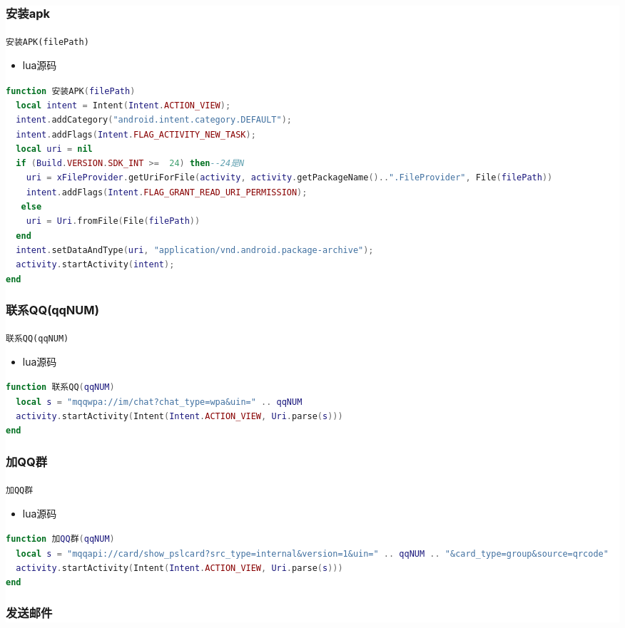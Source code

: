 
###  安装apk

```安装APK(filePath)```

- lua源码

```lua
function 安装APK(filePath)
  local intent = Intent(Intent.ACTION_VIEW);
  intent.addCategory("android.intent.category.DEFAULT");
  intent.addFlags(Intent.FLAG_ACTIVITY_NEW_TASK);
  local uri = nil
  if (Build.VERSION.SDK_INT >=  24) then--24是N
    uri = xFileProvider.getUriForFile(activity, activity.getPackageName()..".FileProvider", File(filePath))
    intent.addFlags(Intent.FLAG_GRANT_READ_URI_PERMISSION);
   else
    uri = Uri.fromFile(File(filePath))
  end
  intent.setDataAndType(uri, "application/vnd.android.package-archive");
  activity.startActivity(intent);
end
```

### 联系QQ(qqNUM)

```联系QQ(qqNUM)```

- lua源码

```lua
function 联系QQ(qqNUM)
  local s = "mqqwpa://im/chat?chat_type=wpa&uin=" .. qqNUM
  activity.startActivity(Intent(Intent.ACTION_VIEW, Uri.parse(s)))
end
```

### 加QQ群

```加QQ群```

- lua源码

```lua
function 加QQ群(qqNUM)
  local s = "mqqapi://card/show_pslcard?src_type=internal&version=1&uin=" .. qqNUM .. "&card_type=group&source=qrcode"
  activity.startActivity(Intent(Intent.ACTION_VIEW, Uri.parse(s)))
end
```

### 发送邮件
